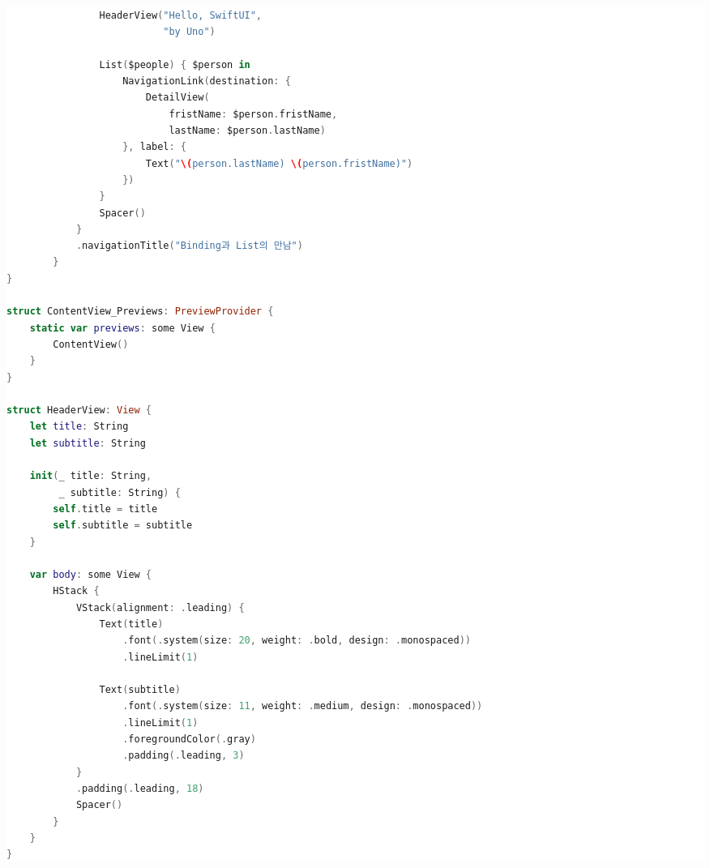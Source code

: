```swift
                HeaderView("Hello, SwiftUI",
                           "by Uno")
                
                List($people) { $person in
                    NavigationLink(destination: {
                        DetailView(
                            fristName: $person.fristName,
                            lastName: $person.lastName)
                    }, label: {
                        Text("\(person.lastName) \(person.fristName)")
                    })
                }
                Spacer()
            }
            .navigationTitle("Binding과 List의 만남")
        }
}

struct ContentView_Previews: PreviewProvider {
    static var previews: some View {
        ContentView()
    }
}

struct HeaderView: View {
    let title: String
    let subtitle: String
    
    init(_ title: String,
         _ subtitle: String) {
        self.title = title
        self.subtitle = subtitle
    }
    
    var body: some View {
        HStack {
            VStack(alignment: .leading) {
                Text(title)
                    .font(.system(size: 20, weight: .bold, design: .monospaced))
                    .lineLimit(1)
                
                Text(subtitle)
                    .font(.system(size: 11, weight: .medium, design: .monospaced))
                    .lineLimit(1)
                    .foregroundColor(.gray)
                    .padding(.leading, 3)
            }
            .padding(.leading, 18)
            Spacer()
        }
    }
}
```

